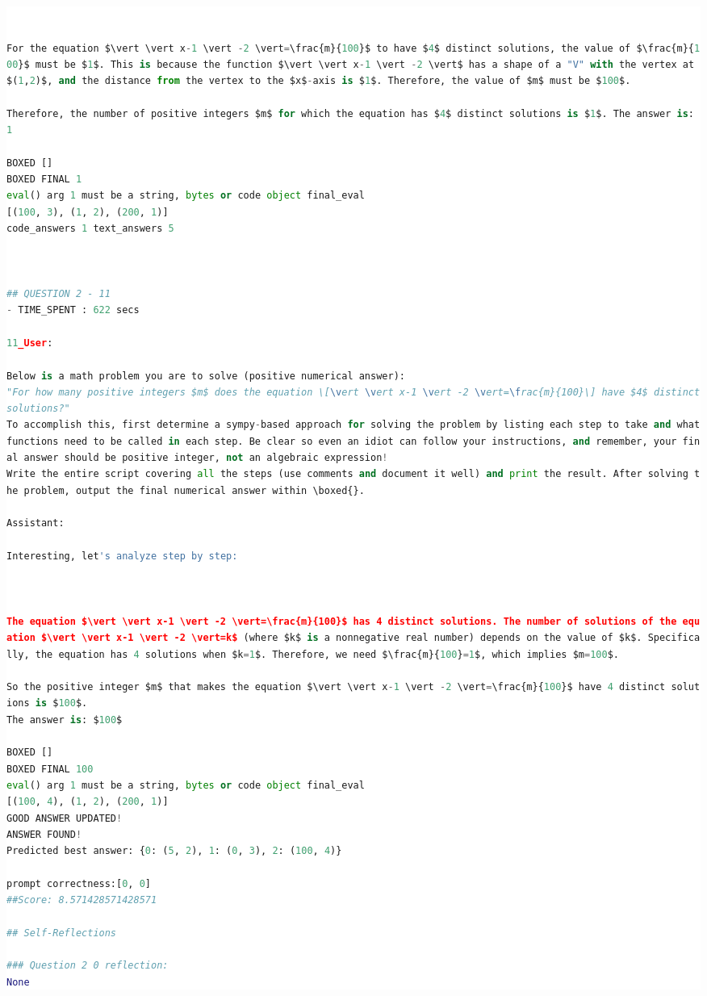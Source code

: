 ```python


For the equation $\vert \vert x-1 \vert -2 \vert=\frac{m}{100}$ to have $4$ distinct solutions, the value of $\frac{m}{100}$ must be $1$. This is because the function $\vert \vert x-1 \vert -2 \vert$ has a shape of a "V" with the vertex at $(1,2)$, and the distance from the vertex to the $x$-axis is $1$. Therefore, the value of $m$ must be $100$. 

Therefore, the number of positive integers $m$ for which the equation has $4$ distinct solutions is $1$. The answer is: 1

BOXED []
BOXED FINAL 1
eval() arg 1 must be a string, bytes or code object final_eval
[(100, 3), (1, 2), (200, 1)]
code_answers 1 text_answers 5



## QUESTION 2 - 11 
- TIME_SPENT : 622 secs

11_User:

Below is a math problem you are to solve (positive numerical answer):
"For how many positive integers $m$ does the equation \[\vert \vert x-1 \vert -2 \vert=\frac{m}{100}\] have $4$ distinct solutions?"
To accomplish this, first determine a sympy-based approach for solving the problem by listing each step to take and what functions need to be called in each step. Be clear so even an idiot can follow your instructions, and remember, your final answer should be positive integer, not an algebraic expression!
Write the entire script covering all the steps (use comments and document it well) and print the result. After solving the problem, output the final numerical answer within \boxed{}.

Assistant: 

Interesting, let's analyze step by step:



The equation $\vert \vert x-1 \vert -2 \vert=\frac{m}{100}$ has 4 distinct solutions. The number of solutions of the equation $\vert \vert x-1 \vert -2 \vert=k$ (where $k$ is a nonnegative real number) depends on the value of $k$. Specifically, the equation has 4 solutions when $k=1$. Therefore, we need $\frac{m}{100}=1$, which implies $m=100$.

So the positive integer $m$ that makes the equation $\vert \vert x-1 \vert -2 \vert=\frac{m}{100}$ have 4 distinct solutions is $100$.
The answer is: $100$

BOXED []
BOXED FINAL 100
eval() arg 1 must be a string, bytes or code object final_eval
[(100, 4), (1, 2), (200, 1)]
GOOD ANSWER UPDATED!
ANSWER FOUND!
Predicted best answer: {0: (5, 2), 1: (0, 3), 2: (100, 4)}

prompt correctness:[0, 0]
##Score: 8.571428571428571

## Self-Reflections

### Question 2 0 reflection:
None
```